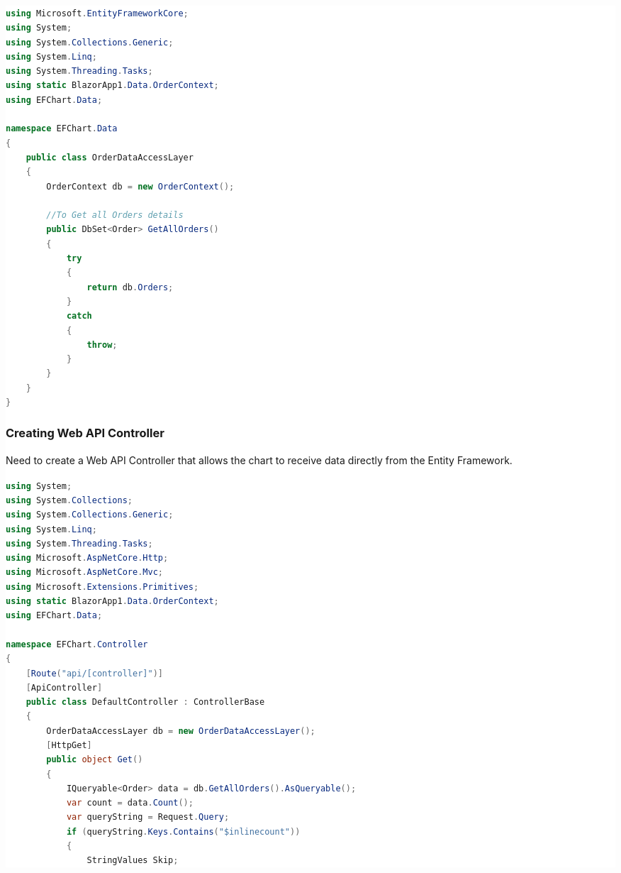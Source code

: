 ```csharp
using Microsoft.EntityFrameworkCore;
using System;
using System.Collections.Generic;
using System.Linq;
using System.Threading.Tasks;
using static BlazorApp1.Data.OrderContext;
using EFChart.Data;

namespace EFChart.Data
{
    public class OrderDataAccessLayer
    {
        OrderContext db = new OrderContext();

        //To Get all Orders details
        public DbSet<Order> GetAllOrders()
        {
            try
            {
                return db.Orders;
            }
            catch
            {
                throw;
            }
        }
    }
}

```

### Creating Web API Controller

Need to create a Web API Controller that allows the chart to receive data directly from the Entity Framework.

```csharp
using System;
using System.Collections;
using System.Collections.Generic;
using System.Linq;
using System.Threading.Tasks;
using Microsoft.AspNetCore.Http;
using Microsoft.AspNetCore.Mvc;
using Microsoft.Extensions.Primitives;
using static BlazorApp1.Data.OrderContext;
using EFChart.Data;

namespace EFChart.Controller
{
    [Route("api/[controller]")]
    [ApiController]
    public class DefaultController : ControllerBase
    {
        OrderDataAccessLayer db = new OrderDataAccessLayer();
        [HttpGet]
        public object Get()
        {
            IQueryable<Order> data = db.GetAllOrders().AsQueryable();
            var count = data.Count();
            var queryString = Request.Query;
            if (queryString.Keys.Contains("$inlinecount"))
            {
                StringValues Skip;
```